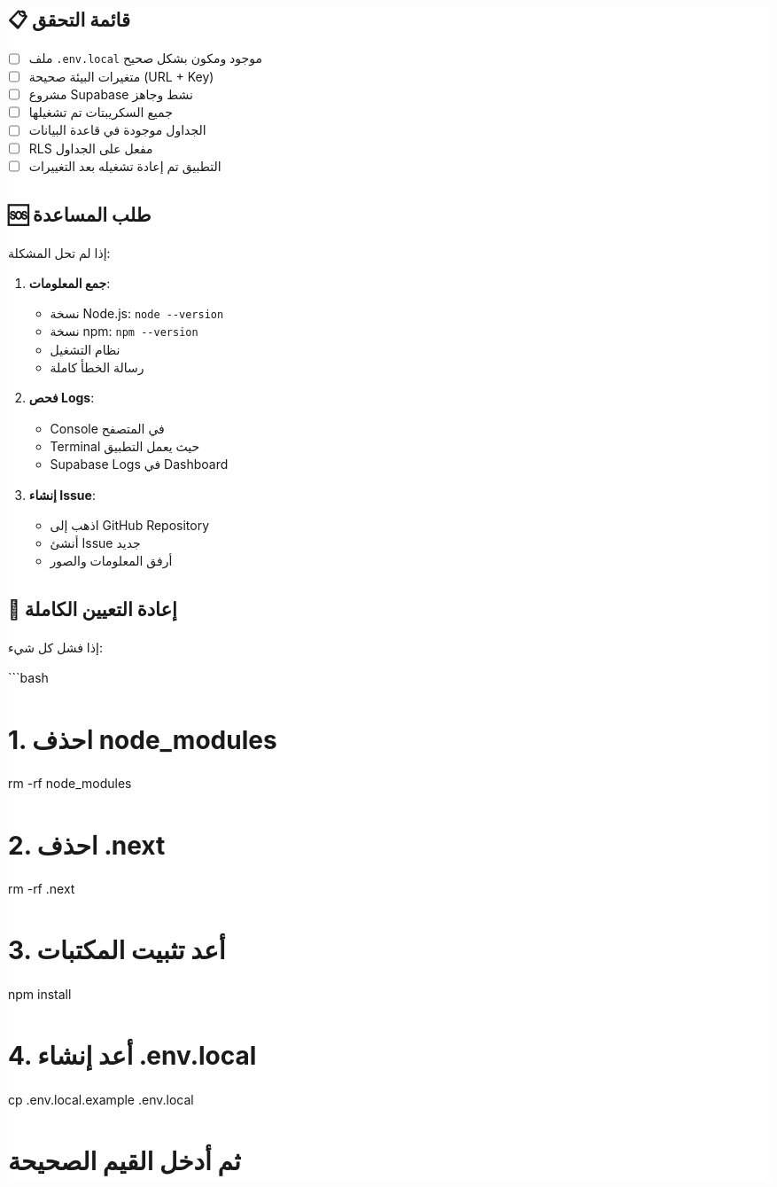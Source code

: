 ## 📋 قائمة التحقق

- [ ] ملف `.env.local` موجود ومكون بشكل صحيح
- [ ] متغيرات البيئة صحيحة (URL + Key)
- [ ] مشروع Supabase نشط وجاهز
- [ ] جميع السكريبتات تم تشغيلها
- [ ] الجداول موجودة في قاعدة البيانات
- [ ] RLS مفعل على الجداول
- [ ] التطبيق تم إعادة تشغيله بعد التغييرات

## 🆘 طلب المساعدة

إذا لم تحل المشكلة:

1. **جمع المعلومات**:
   - نسخة Node.js: `node --version`
   - نسخة npm: `npm --version`
   - نظام التشغيل
   - رسالة الخطأ كاملة

2. **فحص Logs**:
   - Console في المتصفح
   - Terminal حيث يعمل التطبيق
   - Supabase Logs في Dashboard

3. **إنشاء Issue**:
   - اذهب إلى GitHub Repository
   - أنشئ Issue جديد
   - أرفق المعلومات والصور

## 🔄 إعادة التعيين الكاملة

إذا فشل كل شيء:

\`\`\`bash
# 1. احذف node_modules
rm -rf node_modules

# 2. احذف .next
rm -rf .next

# 3. أعد تثبيت المكتبات
npm install

# 4. أعد إنشاء .env.local
cp .env.local.example .env.local
# ثم أدخل القيم الصحيحة
